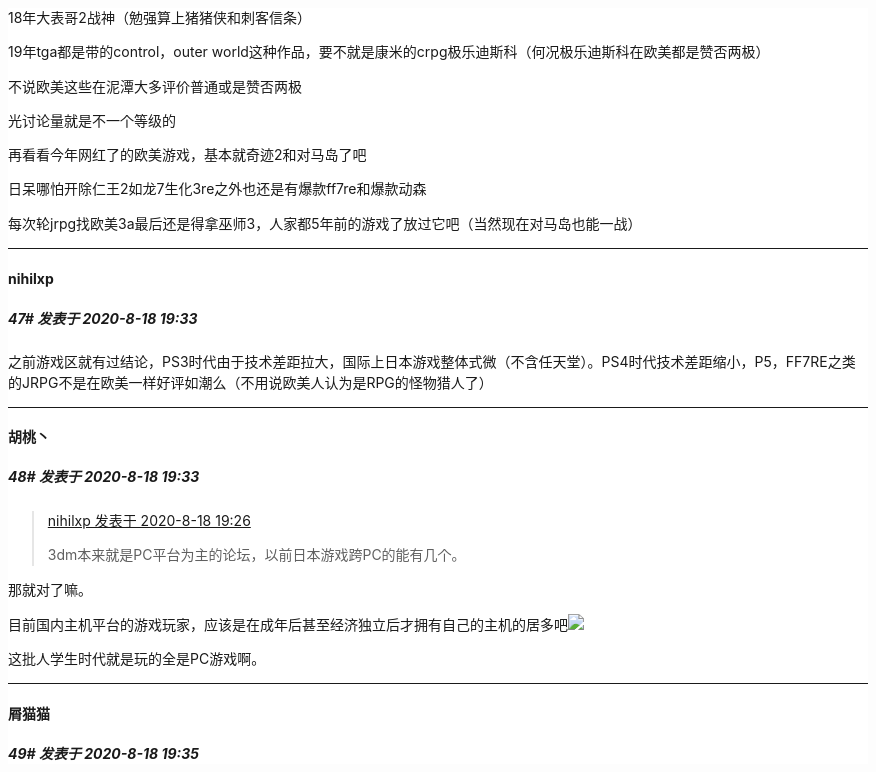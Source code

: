 18年大表哥2战神（勉强算上猪猪侠和刺客信条）

19年tga都是带的control，outer world这种作品，要不就是康米的crpg极乐迪斯科（何况极乐迪斯科在欧美都是赞否两极）

不说欧美这些在泥潭大多评价普通或是赞否两极

光讨论量就是不一个等级的



再看看今年网红了的欧美游戏，基本就奇迹2和对马岛了吧

日呆哪怕开除仁王2如龙7生化3re之外也还是有爆款ff7re和爆款动森


每次轮jrpg找欧美3a最后还是得拿巫师3，人家都5年前的游戏了放过它吧（当然现在对马岛也能一战）







-----

####  nihilxp  
##### 47#       发表于 2020-8-18 19:33




之前游戏区就有过结论，PS3时代由于技术差距拉大，国际上日本游戏整体式微（不含任天堂）。PS4时代技术差距缩小，P5，FF7RE之类的JRPG不是在欧美一样好评如潮么（不用说欧美人认为是RPG的怪物猎人了）







-----

####  胡桃丶  
##### 48#       发表于 2020-8-18 19:33



<blockquote><a href="httphttps://bbs.saraba1st.com/2b/forum.php?mod=redirect&amp;goto=findpost&amp;pid=48476159&amp;ptid=1955382" target="_blank">nihilxp 发表于 2020-8-18 19:26</a>

3dm本来就是PC平台为主的论坛，以前日本游戏跨PC的能有几个。</blockquote>
那就对了嘛。

目前国内主机平台的游戏玩家，应该是在成年后甚至经济独立后才拥有自己的主机的居多吧<img src="https://static.saraba1st.com/image/smiley/face2017/009.gif" referrerpolicy="no-referrer">

这批人学生时代就是玩的全是PC游戏啊。







-----

####  屑猫猫  
##### 49#       发表于 2020-8-18 19:35

